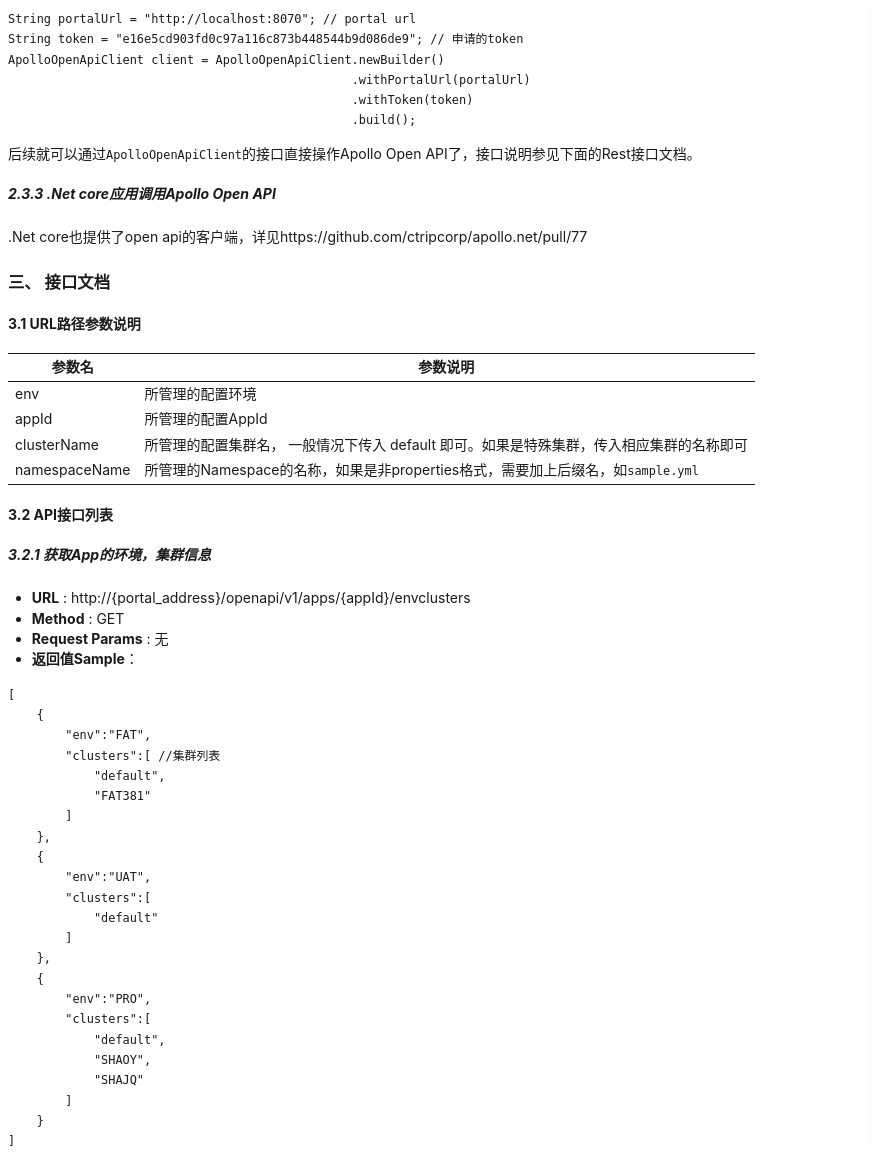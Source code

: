 ```
String portalUrl = "http://localhost:8070"; // portal url
String token = "e16e5cd903fd0c97a116c873b448544b9d086de9"; // 申请的token
ApolloOpenApiClient client = ApolloOpenApiClient.newBuilder()
                                                .withPortalUrl(portalUrl)
                                                .withToken(token)
                                                .build();
```

后续就可以通过`ApolloOpenApiClient`的接口直接操作Apollo Open API了，接口说明参见下面的Rest接口文档。

##### 2.3.3 .Net core应用调用Apollo Open API

.Net core也提供了open api的客户端，详见https://github.com/ctripcorp/apollo.net/pull/77

### 三、 接口文档

#### 3.1 URL路径参数说明

| 参数名        | 参数说明                                                     |
| ------------- | ------------------------------------------------------------ |
| env           | 所管理的配置环境                                             |
| appId         | 所管理的配置AppId                                            |
| clusterName   | 所管理的配置集群名， 一般情况下传入 default 即可。如果是特殊集群，传入相应集群的名称即可 |
| namespaceName | 所管理的Namespace的名称，如果是非properties格式，需要加上后缀名，如`sample.yml` |

#### 3.2 API接口列表

##### 3.2.1 获取App的环境，集群信息

- **URL** : http://{portal_address}/openapi/v1/apps/{appId}/envclusters
- **Method** : GET
- **Request Params** : 无
- **返回值Sample**：

```
[
    {
        "env":"FAT",
        "clusters":[ //集群列表
            "default",
            "FAT381"
        ]
    },
    {
        "env":"UAT",
        "clusters":[
            "default"
        ]
    },
    {
        "env":"PRO",
        "clusters":[
            "default",
            "SHAOY",
            "SHAJQ"
        ]
    }
]
```
